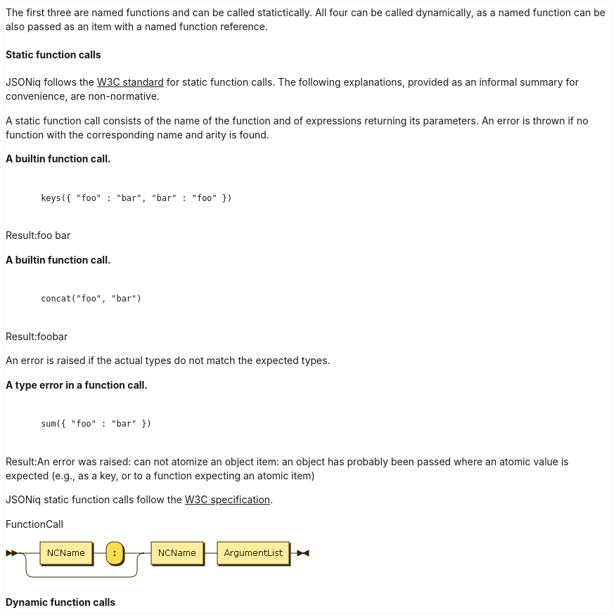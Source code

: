The first three are named functions and can be called statictically. All four can be called dynamically, as a named function can be also passed as an item with a named function reference.

#### Static function calls <a href="#staticfunctioncalls.d12e3148" id="staticfunctioncalls.d12e3148"></a>

JSONiq follows the [W3C standard](https://www.w3.org/TR/xquery-30/#id-function-calls) for static function calls. The following explanations, provided as an informal summary for convenience, are non-normative.

A static function call consists of the name of the function and of expressions returning its parameters. An error is thrown if no function with the corresponding name and arity is found.

**A builtin function call.**

```

       keys({ "foo" : "bar", "bar" : "foo" })
     
```

Result:foo bar

**A builtin function call.**

```

       concat("foo", "bar")
     
```

Result:foobar

An error is raised if the actual types do not match the expected types.

**A type error in a function call.**

```

       sum({ "foo" : "bar" })
     
```

Result:An error was raised: can not atomize an object item: an object has probably been passed where an atomic value is expected (e.g., as a key, or to a function expecting an atomic item)

JSONiq static function calls follow the [W3C specification](https://www.w3.org/TR/xquery-30/#id-function-calls).

FunctionCall

![](../.gitbook/assets/FunctionCall.png)

#### Dynamic function calls <a href="#dynamicfunctioncalls.d12e3213" id="dynamicfunctioncalls.d12e3213"></a>
